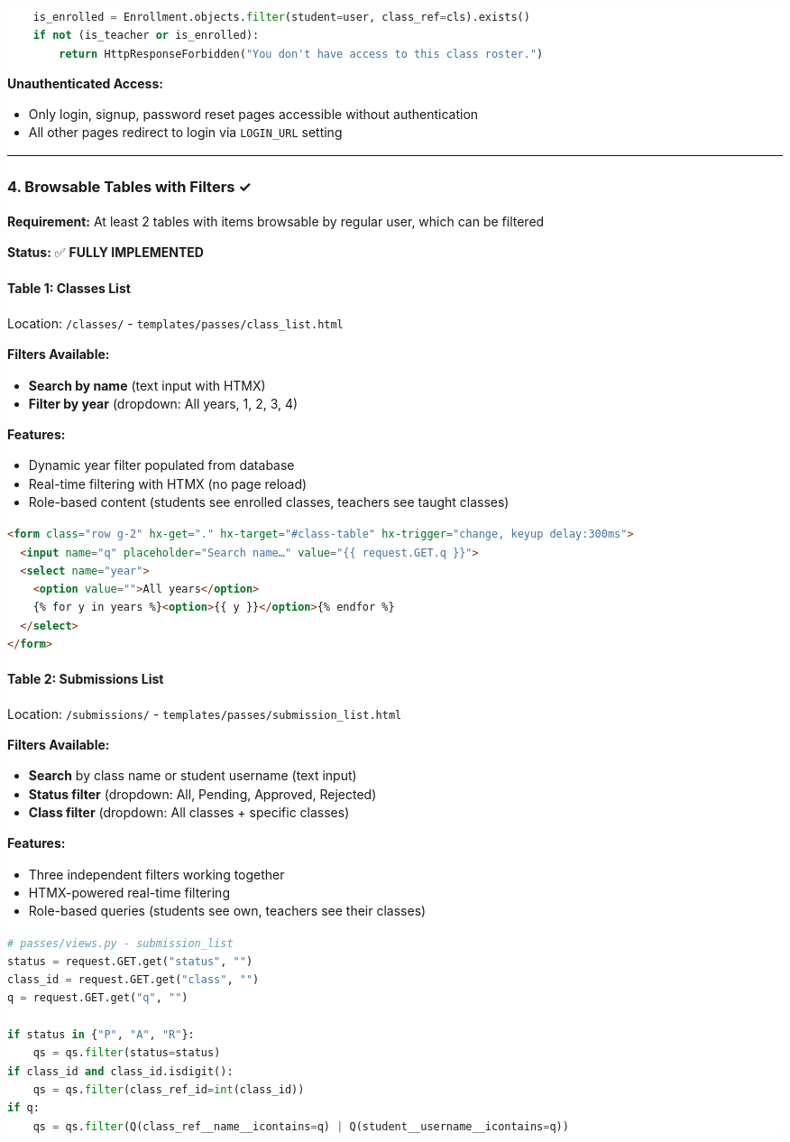 ```python
    is_enrolled = Enrollment.objects.filter(student=user, class_ref=cls).exists()
    if not (is_teacher or is_enrolled):
        return HttpResponseForbidden("You don't have access to this class roster.")
```

**Unauthenticated Access:**
- Only login, signup, password reset pages accessible without authentication
- All other pages redirect to login via `LOGIN_URL` setting

---

### 4. **Browsable Tables with Filters** ✓
**Requirement:** At least 2 tables with items browsable by regular user, which can be filtered

**Status:** ✅ **FULLY IMPLEMENTED**

#### **Table 1: Classes List**
Location: `/classes/` - `templates/passes/class_list.html`

**Filters Available:**
- **Search by name** (text input with HTMX)
- **Filter by year** (dropdown: All years, 1, 2, 3, 4)

**Features:**
- Dynamic year filter populated from database
- Real-time filtering with HTMX (no page reload)
- Role-based content (students see enrolled classes, teachers see taught classes)

```html
<form class="row g-2" hx-get="." hx-target="#class-table" hx-trigger="change, keyup delay:300ms">
  <input name="q" placeholder="Search name…" value="{{ request.GET.q }}">
  <select name="year">
    <option value="">All years</option>
    {% for y in years %}<option>{{ y }}</option>{% endfor %}
  </select>
</form>
```

#### **Table 2: Submissions List**
Location: `/submissions/` - `templates/passes/submission_list.html`

**Filters Available:**
- **Search** by class name or student username (text input)
- **Status filter** (dropdown: All, Pending, Approved, Rejected)
- **Class filter** (dropdown: All classes + specific classes)

**Features:**
- Three independent filters working together
- HTMX-powered real-time filtering
- Role-based queries (students see own, teachers see their classes)

```python
# passes/views.py - submission_list
status = request.GET.get("status", "")
class_id = request.GET.get("class", "")
q = request.GET.get("q", "")

if status in {"P", "A", "R"}:
    qs = qs.filter(status=status)
if class_id and class_id.isdigit():
    qs = qs.filter(class_ref_id=int(class_id))
if q:
    qs = qs.filter(Q(class_ref__name__icontains=q) | Q(student__username__icontains=q))
```
